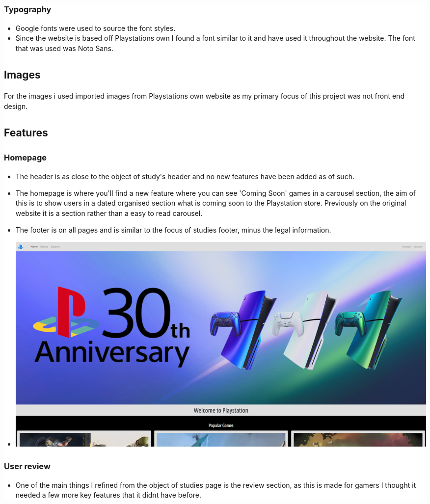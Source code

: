 ### Typography
- Google fonts were used to source the font styles.
- Since the website is based off Playstations own I found a font similar to it and have used it throughout the website. The font that was used was Noto Sans. 

## Images 
For the images i used imported images from Playstations own website as my primary focus of this project was not front end design. 

## Features
### Homepage
- The header is as close to the object of study's header and no new features have been added as of such.

- The homepage is where you'll find a new feature where you can see 'Coming Soon' games in a carousel section, the aim of this is to show users in a dated organised section what is coming soon to the Playstation store. Previously on the original website it is a section rather than a easy to read carousel. 

- The footer is on all pages and is similar to the focus of studies footer, minus the legal information.

- ![Home Page](Readme_Files/Review_Section/Home.png)

### User review
- One of the main things I refined from the object of studies page is the review section, as this is made for gamers I thought it needed a few more key features that it didnt have before. 

